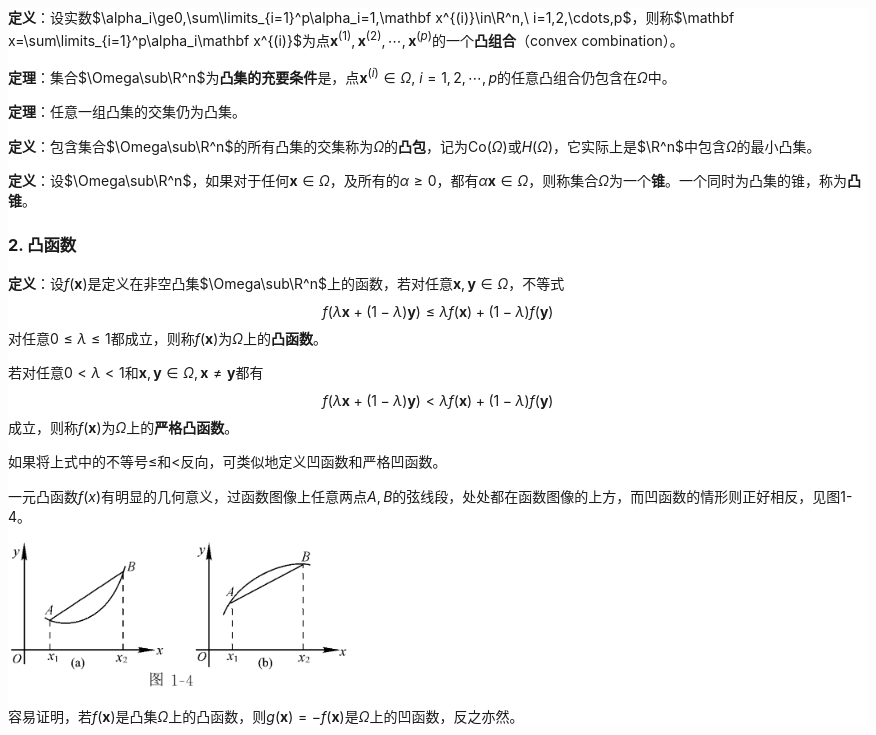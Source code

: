 **定义**：设实数$\alpha_i\ge0,\sum\limits_{i=1}^p\alpha_i=1,\mathbf x^{(i)}\in\R^n,\ i=1,2,\cdots,p$，则称$\mathbf x=\sum\limits_{i=1}^p\alpha_i\mathbf x^{(i)}$为点$\mathbf x^{(1)},\mathbf x^{(2)},\cdots,\mathbf x^{(p)}$的一个**凸组合**（convex combination）。

**定理**：集合$\Omega\sub\R^n$为**凸集的充要条件**是，点$\mathbf x^{(i)}\in\Omega,\ i=1,2,\cdots,p$的任意凸组合仍包含在$\Omega$中。

**定理**：任意一组凸集的交集仍为凸集。

**定义**：包含集合$\Omega\sub\R^n$的所有凸集的交集称为$\Omega$的**凸包**，记为$\text{Co}(\Omega)$或$H(\Omega)$，它实际上是$\R^n$中包含$\Omega$的最小凸集。

**定义**：设$\Omega\sub\R^n$，如果对于任何$\mathbf x\in\Omega$，及所有的$\alpha\ge0$，都有$\alpha\mathbf x\in\Omega$，则称集合$\Omega$为一个**锥**。一个同时为凸集的锥，称为**凸锥**。

### 2. 凸函数

**定义**：设$f(\mathbf x)$是定义在非空凸集$\Omega\sub\R^n$上的函数，若对任意$\mathbf x,\mathbf y\in\Omega$，不等式
$$
f(\lambda\mathbf x+(1-\lambda)\mathbf y) \le \lambda f(\mathbf x) + (1-\lambda)f(\mathbf y)
$$
对任意$0\le\lambda\le1$都成立，则称$f(\mathbf x)$为$\Omega$上的**凸函数**。

若对任意$0<\lambda<1$和$\mathbf x,\mathbf y\in\Omega,\mathbf x\ne\mathbf y$都有
$$
f(\lambda\mathbf x+(1-\lambda)\mathbf y) < \lambda f(\mathbf x) + (1-\lambda)f(\mathbf y)
$$
成立，则称$f(\mathbf x)$为$\Omega$上的**严格凸函数**。

如果将上式中的不等号$\le$和$<$反向，可类似地定义凹函数和严格凹函数。

一元凸函数$f(x)$有明显的几何意义，过函数图像上任意两点$A,B$的弦线段，处处都在函数图像的上方，而凹函数的情形则正好相反，见图1-4。

<img src="最优化方法.assets/图1-4.png" style="zoom:40%;" />

容易证明，若$f(\mathbf x)$是凸集$\Omega$上的凸函数，则$g(\mathbf x)=-f(\mathbf x)$是$\Omega$上的凹函数，反之亦然。
